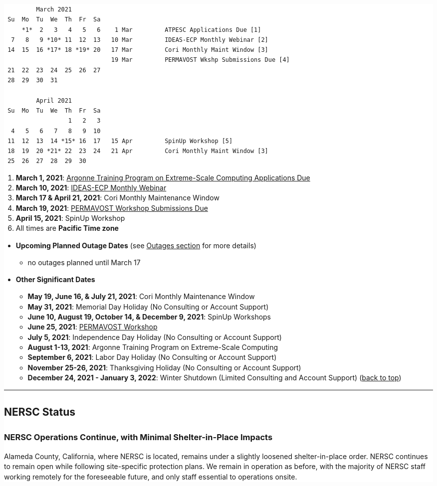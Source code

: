              March 2021
     Su  Mo  Tu  We  Th  Fr  Sa
         *1*  2   3   4   5   6    1 Mar         ATPESC Applications Due [1]
      7   8   9 *10* 11  12  13   10 Mar         IDEAS-ECP Monthly Webinar [2]
     14  15  16 *17* 18 *19* 20   17 Mar         Cori Monthly Maint Window [3]
                                  19 Mar         PERMAVOST Wkshp Submissions Due [4]
     21  22  23  24  25  26  27
     28  29  30  31

             April 2021
     Su  Mo  Tu  We  Th  Fr  Sa
                      1   2   3
      4   5   6   7   8   9  10
     11  12  13  14 *15* 16  17   15 Apr         SpinUp Workshop [5]
     18  19  20 *21* 22  23  24   21 Apr         Cori Monthly Maint Window [3]
     25  26  27  28  29  30  

1. **March 1, 2021**: [Argonne Training Program on Extreme-Scale Computing Applications Due](#atpesc)
2. **March 10, 2021**: [IDEAS-ECP Monthly Webinar](#ecpwebinar)
3. **March 17 & April 21, 2021**: Cori Monthly Maintenance Window
4. **March 19, 2021**: [PERMAVOST Workshop Submissions Due](#permavost)
5. **April 15, 2021**: SpinUp Workshop
6. All times are **Pacific Time zone**

- **Upcoming Planned Outage Dates** (see [Outages section](#outages) for more 
details)
    - no outages planned until March 17

- **Other Significant Dates**
    - **May 19, June 16, & July 21, 2021**: Cori Monthly Maintenance Window
    - **May 31, 2021**: Memorial Day Holiday (No Consulting or Account Support)
    - **June 10, August 19, October 14, & December 9, 2021**: SpinUp Workshops
    - **June 25, 2021**: [PERMAVOST Workshop](https://permavost.github.io/)
    - **July 5, 2021**: Independence Day Holiday (No Consulting or Account Support)
    - **August 1-13, 2021**: Argonne Training Program on Extreme-Scale Computing
    - **September 6, 2021**: Labor Day Holiday (No Consulting or Account Support)
    - **November 25-26, 2021**: Thanksgiving Holiday (No Consulting or Account Support)
    - **December 24, 2021 - January 3, 2022**: Winter Shutdown (Limited Consulting and Account Support)
([back to top](#top))

---
## NERSC Status <a name="section1"/></a> ##

### NERSC Operations Continue, with Minimal Shelter-in-Place Impacts <a name="curtailment"/></a> 

Alameda County, California, where NERSC is located, remains under a
slightly loosened shelter-in-place order.
NERSC continues to remain open while following site-specific protection plans.
We remain in operation as before, with the majority of NERSC staff working
remotely for the foreseeable future, and only staff essential to operations 
onsite.
